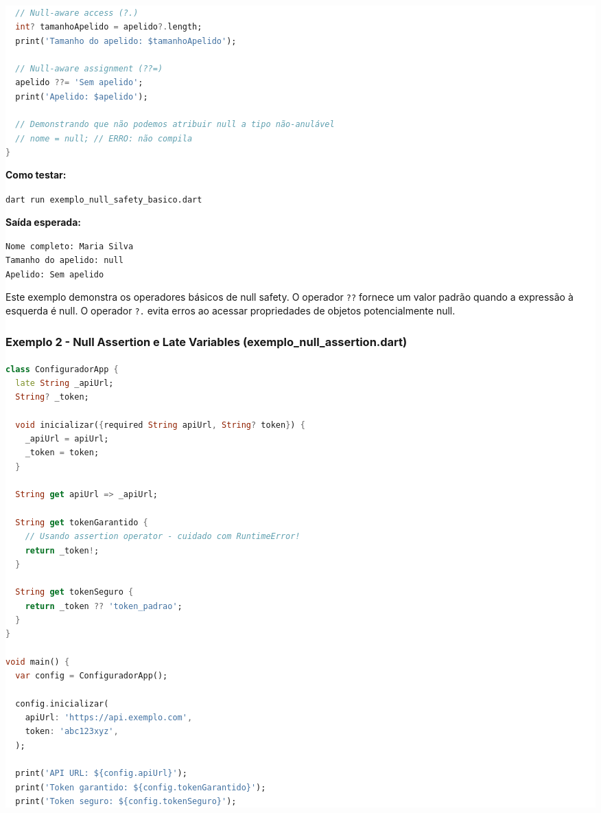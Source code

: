 ```dart
  // Null-aware access (?.)
  int? tamanhoApelido = apelido?.length;
  print('Tamanho do apelido: $tamanhoApelido');
  
  // Null-aware assignment (??=)
  apelido ??= 'Sem apelido';
  print('Apelido: $apelido');
  
  // Demonstrando que não podemos atribuir null a tipo não-anulável
  // nome = null; // ERRO: não compila
}
```

**Como testar:**
```bash
dart run exemplo_null_safety_basico.dart
```

**Saída esperada:**
```
Nome completo: Maria Silva
Tamanho do apelido: null
Apelido: Sem apelido
```

Este exemplo demonstra os operadores básicos de null safety. O operador `??` fornece um valor padrão quando a expressão à esquerda é null. O operador `?.` evita erros ao acessar propriedades de objetos potencialmente null.

### Exemplo 2 - Null Assertion e Late Variables (exemplo_null_assertion.dart)

```dart
class ConfiguradorApp {
  late String _apiUrl;
  String? _token;
  
  void inicializar({required String apiUrl, String? token}) {
    _apiUrl = apiUrl;
    _token = token;
  }
  
  String get apiUrl => _apiUrl;
  
  String get tokenGarantido {
    // Usando assertion operator - cuidado com RuntimeError!
    return _token!;
  }
  
  String get tokenSeguro {
    return _token ?? 'token_padrao';
  }
}

void main() {
  var config = ConfiguradorApp();
  
  config.inicializar(
    apiUrl: 'https://api.exemplo.com',
    token: 'abc123xyz',
  );
  
  print('API URL: ${config.apiUrl}');
  print('Token garantido: ${config.tokenGarantido}');
  print('Token seguro: ${config.tokenSeguro}');
```